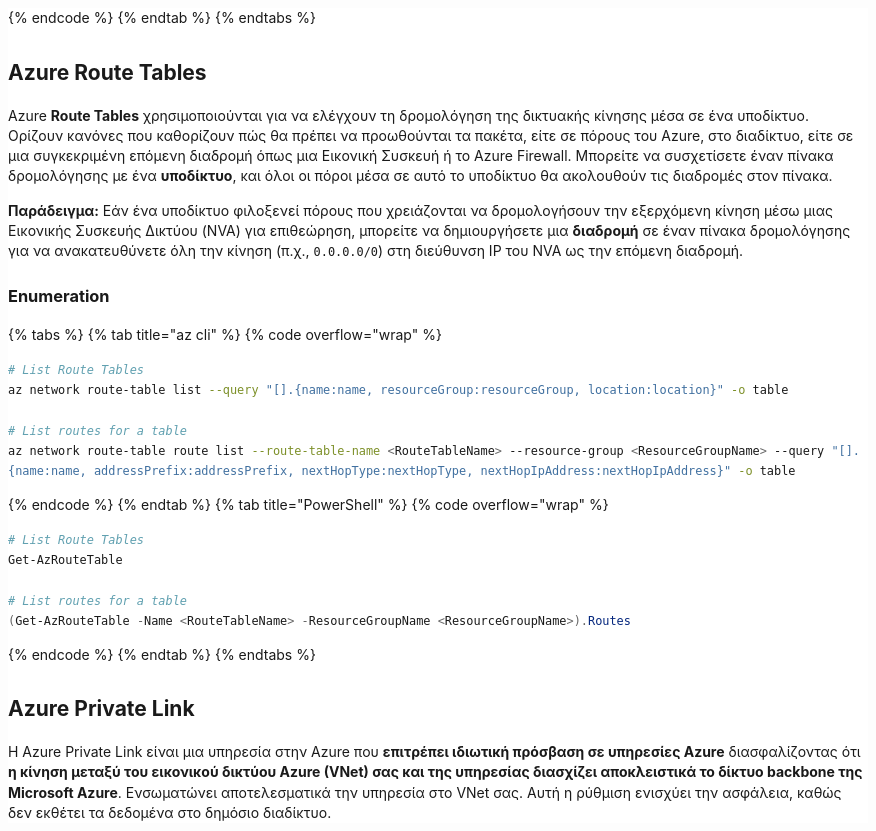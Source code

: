 {% endcode %}
{% endtab %}
{% endtabs %}

## Azure Route Tables

Azure **Route Tables** χρησιμοποιούνται για να ελέγχουν τη δρομολόγηση της δικτυακής κίνησης μέσα σε ένα υποδίκτυο. Ορίζουν κανόνες που καθορίζουν πώς θα πρέπει να προωθούνται τα πακέτα, είτε σε πόρους του Azure, στο διαδίκτυο, είτε σε μια συγκεκριμένη επόμενη διαδρομή όπως μια Εικονική Συσκευή ή το Azure Firewall. Μπορείτε να συσχετίσετε έναν πίνακα δρομολόγησης με ένα **υποδίκτυο**, και όλοι οι πόροι μέσα σε αυτό το υποδίκτυο θα ακολουθούν τις διαδρομές στον πίνακα.

**Παράδειγμα:** Εάν ένα υποδίκτυο φιλοξενεί πόρους που χρειάζονται να δρομολογήσουν την εξερχόμενη κίνηση μέσω μιας Εικονικής Συσκευής Δικτύου (NVA) για επιθεώρηση, μπορείτε να δημιουργήσετε μια **διαδρομή** σε έναν πίνακα δρομολόγησης για να ανακατευθύνετε όλη την κίνηση (π.χ., `0.0.0.0/0`) στη διεύθυνση IP του NVA ως την επόμενη διαδρομή.

### **Enumeration**

{% tabs %}
{% tab title="az cli" %}
{% code overflow="wrap" %}
```bash
# List Route Tables
az network route-table list --query "[].{name:name, resourceGroup:resourceGroup, location:location}" -o table

# List routes for a table
az network route-table route list --route-table-name <RouteTableName> --resource-group <ResourceGroupName> --query "[].{name:name, addressPrefix:addressPrefix, nextHopType:nextHopType, nextHopIpAddress:nextHopIpAddress}" -o table
```
{% endcode %}
{% endtab %}
{% tab title="PowerShell" %}
{% code overflow="wrap" %}
```powershell
# List Route Tables
Get-AzRouteTable

# List routes for a table
(Get-AzRouteTable -Name <RouteTableName> -ResourceGroupName <ResourceGroupName>).Routes
```
{% endcode %}
{% endtab %}
{% endtabs %}
## Azure Private Link

Η Azure Private Link είναι μια υπηρεσία στην Azure που **επιτρέπει ιδιωτική πρόσβαση σε υπηρεσίες Azure** διασφαλίζοντας ότι **η κίνηση μεταξύ του εικονικού δικτύου Azure (VNet) σας και της υπηρεσίας διασχίζει αποκλειστικά το δίκτυο backbone της Microsoft Azure**. Ενσωματώνει αποτελεσματικά την υπηρεσία στο VNet σας. Αυτή η ρύθμιση ενισχύει την ασφάλεια, καθώς δεν εκθέτει τα δεδομένα στο δημόσιο διαδίκτυο.

